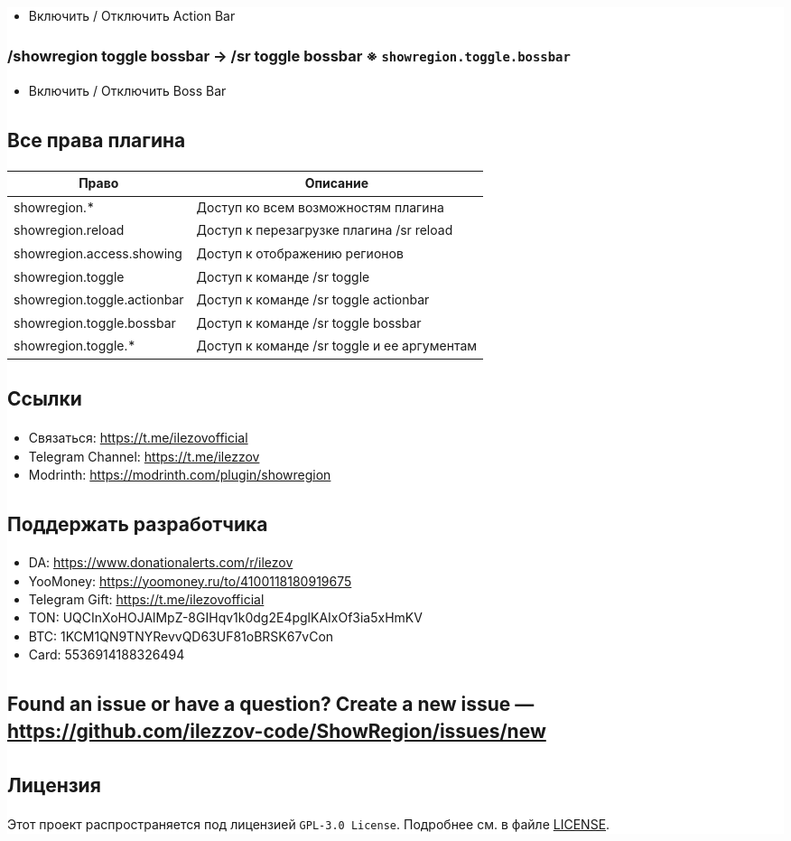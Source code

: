 * Включить / Отключить Action Bar

### /showregion toggle bossbar → /sr toggle bossbar ※ `showregion.toggle.bossbar`

* Включить / Отключить Boss Bar

## <a id="permissions">Все права плагина</a>

| Право                       | Описание                                    |
|-----------------------------|---------------------------------------------|
| showregion.*                | Доступ ко всем возможностям плагина         |
| showregion.reload           | Доступ к перезагрузке плагина /sr reload    |
| showregion.access.showing   | Доступ к отображению регионов               |
| showregion.toggle           | Доступ к команде /sr toggle                 |
| showregion.toggle.actionbar | Доступ к команде /sr toggle actionbar       |
| showregion.toggle.bossbar   | Доступ к команде /sr toggle bossbar         |
| showregion.toggle.*         | Доступ к команде /sr toggle и ее аргументам |


## <a id="links">Ссылки</a>

* Связаться: https://t.me/ilezovofficial
* Telegram Channel: https://t.me/ilezzov
* Modrinth: https://modrinth.com/plugin/showregion

## <a id="donate">Поддержать разработчика</a>

* DA: https://www.donationalerts.com/r/ilezov
* YooMoney: https://yoomoney.ru/to/4100118180919675
* Telegram Gift: https://t.me/ilezovofficial
* TON: UQCInXoHOJAlMpZ-8GIHqv1k0dg2E4pglKAIxOf3ia5xHmKV
* BTC: 1KCM1QN9TNYRevvQD63UF81oBRSK67vCon
* Card: 5536914188326494

## Found an issue or have a question? Create a new issue — https://github.com/ilezzov-code/ShowRegion/issues/new

## <a id="license">Лицензия</a>

Этот проект распространяется под лицензией `GPL-3.0 License`. Подробнее см. в файле [LICENSE](LICENSE).
